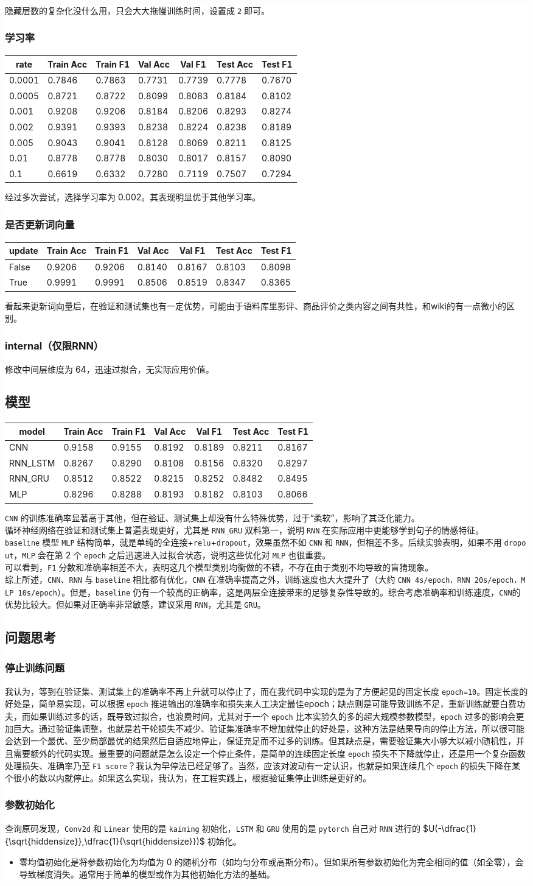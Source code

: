隐藏层数的复杂化没什么用，只会大大拖慢训练时间，设置成 `2` 即可。
### 学习率
| rate | Train Acc | Train F1 | Val Acc | Val F1 | Test Acc | Test F1 |
|-------|-----------|----------|---------|--------|----------|---------|
| 0.0001 | 0.7846 | 0.7863 | 0.7731 | 0.7739 | 0.7778 | 0.7670 |
| 0.0005 | 0.8721 | 0.8722 | 0.8099 | 0.8083 | 0.8184 | 0.8102 |
| 0.001 | 0.9208 | 0.9206 | 0.8184 | 0.8206 | 0.8293 | 0.8274 |
| 0.002 | 0.9391 | 0.9393 | 0.8238 | 0.8224 | 0.8238 | 0.8189 |
| 0.005 | 0.9043 | 0.9041 | 0.8128 | 0.8069 | 0.8211 | 0.8125 |
| 0.01 | 0.8778 | 0.8778 | 0.8030 | 0.8017 | 0.8157 | 0.8090 |
| 0.1 | 0.6619 | 0.6332 | 0.7280 | 0.7119 | 0.7507 | 0.7294 |

经过多次尝试，选择学习率为 $0.002$。其表现明显优于其他学习率。
### 是否更新词向量
| update | Train Acc | Train F1 | Val Acc | Val F1 | Test Acc | Test F1 |
|-------|-----------|----------|---------|--------|----------|---------|
| False | 0.9206 | 0.9206 | 0.8140 | 0.8167 | 0.8103 | 0.8098 |
| True | 0.9991 | 0.9991 | 0.8506 | 0.8519 | 0.8347 | 0.8365 |

看起来更新词向量后，在验证和测试集也有一定优势，可能由于语料库里影评、商品评价之类内容之间有共性，和wiki的有一点微小的区别。
### internal（仅限RNN）
修改中间层维度为 64，迅速过拟合，无实际应用价值。
## 模型
| model | Train Acc | Train F1 | Val Acc | Val F1 | Test Acc | Test F1 |
|-------|-----------|----------|---------|--------|----------|---------|
| CNN | 0.9158 | 0.9155 | 0.8192 | 0.8189 | 0.8211 | 0.8167 |
| RNN_LSTM | 0.8267 | 0.8290 | 0.8108 | 0.8156 | 0.8320 | 0.8297 |
| RNN_GRU | 0.8512 | 0.8522 | 0.8215 | 0.8252 | 0.8482 | 0.8495 |
| MLP | 0.8296 | 0.8288 | 0.8193 | 0.8182 | 0.8103 | 0.8066 |

`CNN` 的训练准确率显著高于其他，但在验证、测试集上却没有什么特殊优势，过于“柔软”，影响了其泛化能力。  
循环神经网络在验证和测试集上普遍表现更好，尤其是 `RNN_GRU` 双料第一，说明 `RNN` 在实际应用中更能够学到句子的情感特征。  
`baseline` 模型 `MLP` 结构简单，就是单纯的全连接+`relu`+`dropout`，效果虽然不如 `CNN` 和 `RNN`，但相差不多。后续实验表明，如果不用 `dropout`，`MLP` 会在第 2 个 `epoch` 之后迅速进入过拟合状态，说明这些优化对 `MLP` 也很重要。  
可以看到，`F1` 分数和准确率相差不大，表明这几个模型类别均衡做的不错，不存在由于类别不均导致的盲猜现象。  
综上所述，`CNN`、`RNN` 与 `baseline` 相比都有优化，`CNN` 在准确率提高之外，训练速度也大大提升了（大约 `CNN 4s/epoch，RNN 20s/epoch，MLP 10s/epoch`）。但是，`baseline` 仍有一个较高的正确率，这是两层全连接带来的足够复杂性导致的。综合考虑准确率和训练速度，`CNN`的优势比较大。但如果对正确率非常敏感，建议采用 `RNN`，尤其是 `GRU`。
## 问题思考
### 停止训练问题
我认为，等到在验证集、测试集上的准确率不再上升就可以停止了，而在我代码中实现的是为了方便起见的固定长度 `epoch=10`。固定长度的好处是，简单易实现，可以根据 `epoch` 推进输出的准确率和损失来人工决定最佳epoch；缺点则是可能导致训练不足，重新训练就要白费功夫，而如果训练过多的话，既导致过拟合，也浪费时间，尤其对于一个 `epoch` 比本实验久的多的超大规模参数模型，`epoch` 过多的影响会更加巨大。通过验证集调整，也就是若干轮损失不减少、验证集准确率不增加就停止的好处是，这种方法是结果导向的停止方法，所以很可能会达到一个最优、至少局部最优的结果然后自适应地停止，保证充足而不过多的训练。但其缺点是，需要验证集大小够大以减小随机性，并且需要额外的代码实现。最重要的问题就是怎么设定一个停止条件，是简单的连续固定长度 `epoch` 损失不下降就停止，还是用一个复杂函数处理损失、准确率乃至 `F1 score`？我认为早停法已经足够了。当然，应该对波动有一定认识，也就是如果连续几个 `epoch` 的损失下降在某个很小的数以内就停止。如果这么实现，我认为，在工程实践上，根据验证集停止训练是更好的。
### 参数初始化
查询原码发现，`Conv2d` 和 `Linear` 使用的是 `kaiming` 初始化，`LSTM` 和 `GRU` 使用的是 `pytorch` 自己对 `RNN` 进行的 $U(-\dfrac{1}{\sqrt{hiddensize}},\dfrac{1}{\sqrt{hiddensize}})$ 初始化。
- 零均值初始化是将参数初始化为均值为 0 的随机分布（如均匀分布或高斯分布）。但如果所有参数初始化为完全相同的值（如全零），会导致梯度消失。通常用于简单的模型或作为其他初始化方法的基础。